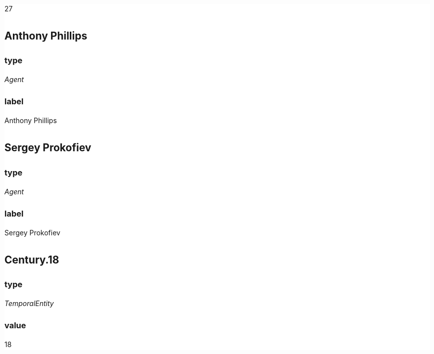 
27

## Anthony Phillips

### type


*Agent*

### label


Anthony Phillips

## Sergey Prokofiev

### type


*Agent*

### label


Sergey Prokofiev

## Century.18

### type


*TemporalEntity*

### value


18